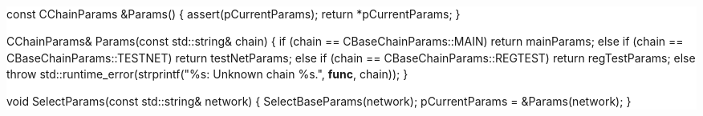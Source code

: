 const CChainParams &Params() {
    assert(pCurrentParams);
    return *pCurrentParams;
}

CChainParams& Params(const std::string& chain)
{
    if (chain == CBaseChainParams::MAIN)
            return mainParams;
    else if (chain == CBaseChainParams::TESTNET)
            return testNetParams;
    else if (chain == CBaseChainParams::REGTEST)
            return regTestParams;
    else
        throw std::runtime_error(strprintf("%s: Unknown chain %s.", __func__, chain));
}

void SelectParams(const std::string& network)
{
    SelectBaseParams(network);
    pCurrentParams = &Params(network);
}
